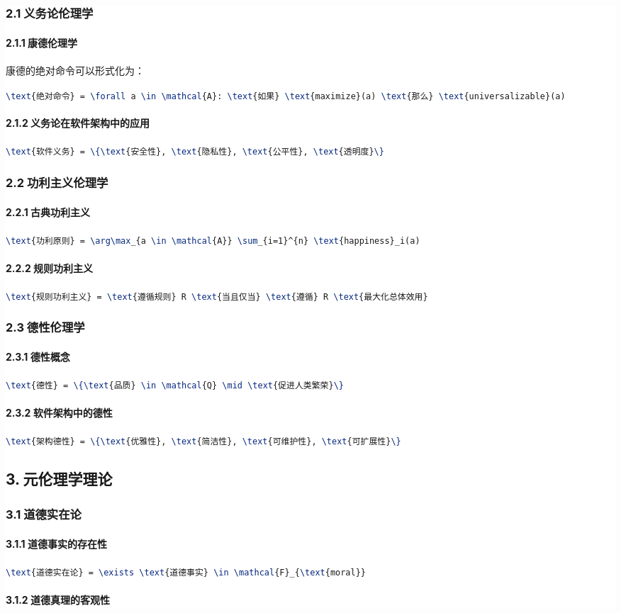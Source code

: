 ### 2.1 义务论伦理学

#### 2.1.1 康德伦理学

康德的绝对命令可以形式化为：

```latex
\text{绝对命令} = \forall a \in \mathcal{A}: \text{如果} \text{maximize}(a) \text{那么} \text{universalizable}(a)
```

#### 2.1.2 义务论在软件架构中的应用

```latex
\text{软件义务} = \{\text{安全性}, \text{隐私性}, \text{公平性}, \text{透明度}\}
```

### 2.2 功利主义伦理学

#### 2.2.1 古典功利主义

```latex
\text{功利原则} = \arg\max_{a \in \mathcal{A}} \sum_{i=1}^{n} \text{happiness}_i(a)
```

#### 2.2.2 规则功利主义

```latex
\text{规则功利主义} = \text{遵循规则} R \text{当且仅当} \text{遵循} R \text{最大化总体效用}
```

### 2.3 德性伦理学

#### 2.3.1 德性概念

```latex
\text{德性} = \{\text{品质} \in \mathcal{Q} \mid \text{促进人类繁荣}\}
```

#### 2.3.2 软件架构中的德性

```latex
\text{架构德性} = \{\text{优雅性}, \text{简洁性}, \text{可维护性}, \text{可扩展性}\}
```

## 3. 元伦理学理论

### 3.1 道德实在论

#### 3.1.1 道德事实的存在性

```latex
\text{道德实在论} = \exists \text{道德事实} \in \mathcal{F}_{\text{moral}}
```

#### 3.1.2 道德真理的客观性
